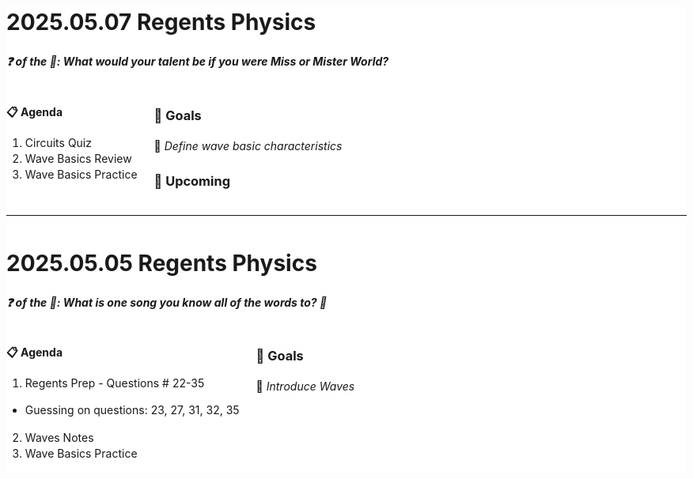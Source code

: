
# 2025.05.07 **Regents Physics**

##### **❓ of the 📅**: What would your talent be if you were Miss or Mister World?

<div class ='columns'>

 <div>

#### 📋 Agenda

1. Circuits Quiz
2. Wave Basics Review
3. Wave Basics Practice

</div>

<div>

### 🎯 Goals

🥅 _Define wave basic characteristics_

### 📆 Upcoming

</div>
</div>

---

# 2025.05.05 **Regents Physics**

##### **❓ of the 📅**: What is one song you know all of the words to? 🎤

<div class ='columns'>

 <div>

#### 📋 Agenda

1. Regents Prep - Questions # 22-35
  - Guessing on questions: 23, 27, 31, 32, 35
2. Waves Notes
3. Wave Basics Practice

</div>

<div>

### 🎯 Goals

🥅 _Introduce Waves_
